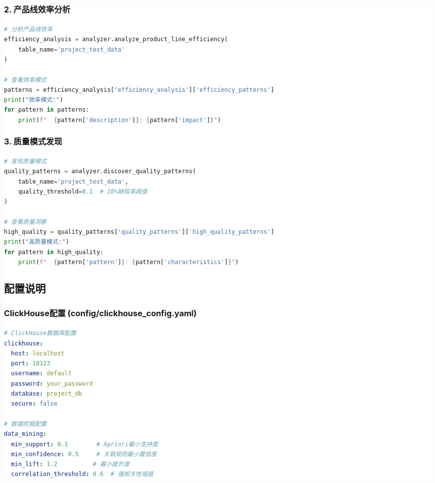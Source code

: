 ### 2. 产品线效率分析

```python
# 分析产品线效率
efficiency_analysis = analyzer.analyze_product_line_efficiency(
    table_name='project_test_data'
)

# 查看效率模式
patterns = efficiency_analysis['efficiency_analysis']['efficiency_patterns']
print("效率模式:")
for pattern in patterns:
    print(f"  {pattern['description']}: {pattern['impact']}")
```

### 3. 质量模式发现

```python
# 发现质量模式
quality_patterns = analyzer.discover_quality_patterns(
    table_name='project_test_data',
    quality_threshold=0.1  # 10%缺陷率阈值
)

# 查看质量洞察
high_quality = quality_patterns['quality_patterns']['high_quality_patterns']
print("高质量模式:")
for pattern in high_quality:
    print(f"  {pattern['pattern']}: {pattern['characteristics']}")
```

## 配置说明

### ClickHouse配置 (config/clickhouse_config.yaml)

```yaml
# ClickHouse数据库配置
clickhouse:
  host: localhost
  port: 18123
  username: default
  password: your_password
  database: project_db
  secure: false

# 数据挖掘配置
data_mining:
  min_support: 0.1        # Apriori最小支持度
  min_confidence: 0.5     # 关联规则最小置信度
  min_lift: 1.2          # 最小提升度
  correlation_threshold: 0.6  # 强相关性阈值
```
